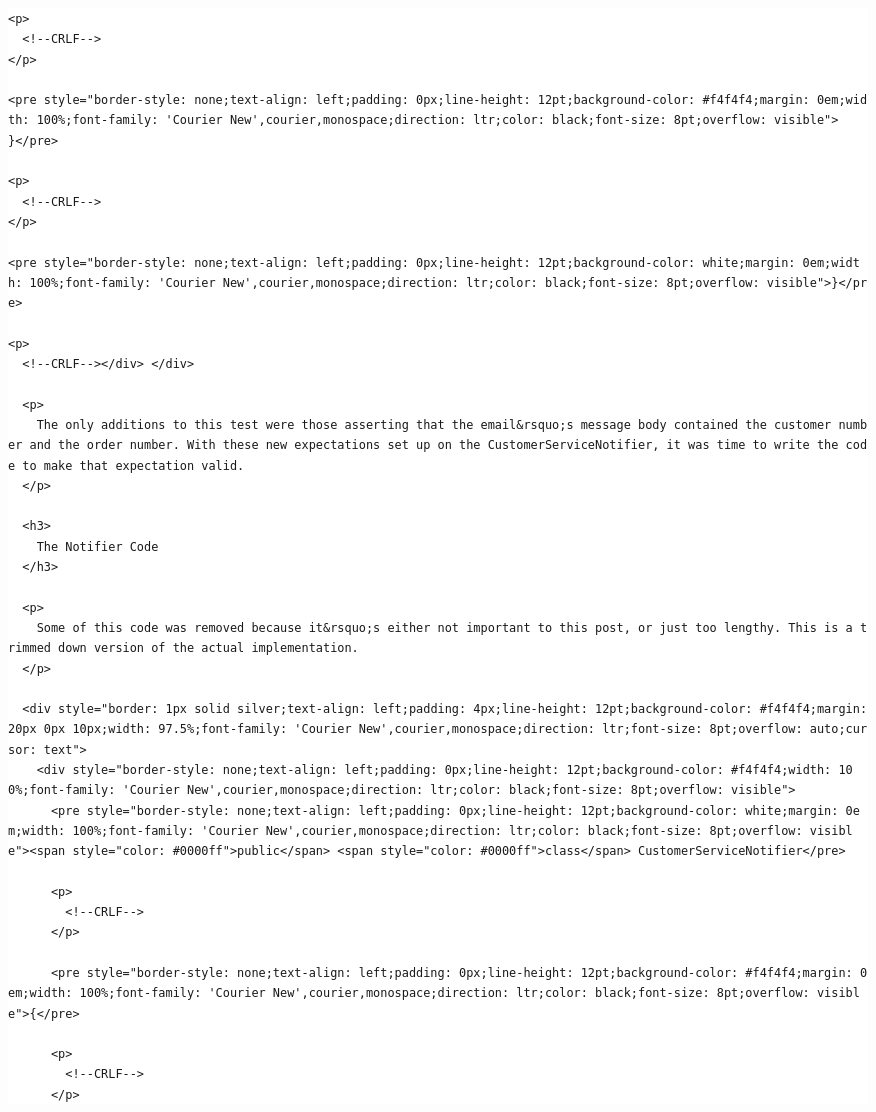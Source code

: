     <p>
      <!--CRLF-->
    </p>
    
    <pre style="border-style: none;text-align: left;padding: 0px;line-height: 12pt;background-color: #f4f4f4;margin: 0em;width: 100%;font-family: 'Courier New',courier,monospace;direction: ltr;color: black;font-size: 8pt;overflow: visible">    }</pre>
    
    <p>
      <!--CRLF-->
    </p>
    
    <pre style="border-style: none;text-align: left;padding: 0px;line-height: 12pt;background-color: white;margin: 0em;width: 100%;font-family: 'Courier New',courier,monospace;direction: ltr;color: black;font-size: 8pt;overflow: visible">}</pre>
    
    <p>
      <!--CRLF--></div> </div> 
      
      <p>
        The only additions to this test were those asserting that the email&rsquo;s message body contained the customer number and the order number. With these new expectations set up on the CustomerServiceNotifier, it was time to write the code to make that expectation valid.
      </p>
      
      <h3>
        The Notifier Code
      </h3>
      
      <p>
        Some of this code was removed because it&rsquo;s either not important to this post, or just too lengthy. This is a trimmed down version of the actual implementation.
      </p>
      
      <div style="border: 1px solid silver;text-align: left;padding: 4px;line-height: 12pt;background-color: #f4f4f4;margin: 20px 0px 10px;width: 97.5%;font-family: 'Courier New',courier,monospace;direction: ltr;font-size: 8pt;overflow: auto;cursor: text">
        <div style="border-style: none;text-align: left;padding: 0px;line-height: 12pt;background-color: #f4f4f4;width: 100%;font-family: 'Courier New',courier,monospace;direction: ltr;color: black;font-size: 8pt;overflow: visible">
          <pre style="border-style: none;text-align: left;padding: 0px;line-height: 12pt;background-color: white;margin: 0em;width: 100%;font-family: 'Courier New',courier,monospace;direction: ltr;color: black;font-size: 8pt;overflow: visible"><span style="color: #0000ff">public</span> <span style="color: #0000ff">class</span> CustomerServiceNotifier</pre>
          
          <p>
            <!--CRLF-->
          </p>
          
          <pre style="border-style: none;text-align: left;padding: 0px;line-height: 12pt;background-color: #f4f4f4;margin: 0em;width: 100%;font-family: 'Courier New',courier,monospace;direction: ltr;color: black;font-size: 8pt;overflow: visible">{</pre>
          
          <p>
            <!--CRLF-->
          </p>
          